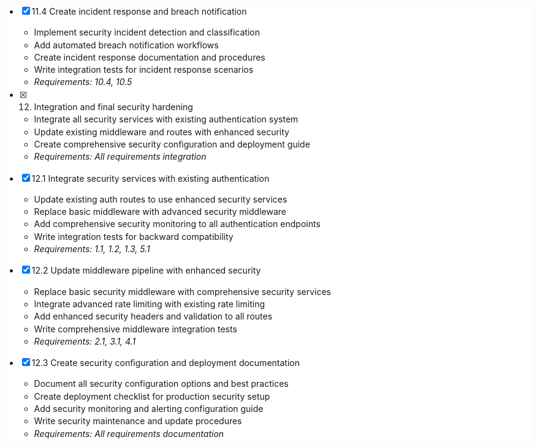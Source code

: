 - [x] 11.4 Create incident response and breach notification





  - Implement security incident detection and classification
  - Add automated breach notification workflows
  - Create incident response documentation and procedures
  - Write integration tests for incident response scenarios
  - _Requirements: 10.4, 10.5_

- [x] 12. Integration and final security hardening




  - Integrate all security services with existing authentication system
  - Update existing middleware and routes with enhanced security
  - Create comprehensive security configuration and deployment guide
  - _Requirements: All requirements integration_

- [x] 12.1 Integrate security services with existing authentication


  - Update existing auth routes to use enhanced security services
  - Replace basic middleware with advanced security middleware
  - Add comprehensive security monitoring to all authentication endpoints
  - Write integration tests for backward compatibility
  - _Requirements: 1.1, 1.2, 1.3, 5.1_

- [x] 12.2 Update middleware pipeline with enhanced security


  - Replace basic security middleware with comprehensive security services
  - Integrate advanced rate limiting with existing rate limiting
  - Add enhanced security headers and validation to all routes
  - Write comprehensive middleware integration tests
  - _Requirements: 2.1, 3.1, 4.1_

- [x] 12.3 Create security configuration and deployment documentation


  - Document all security configuration options and best practices
  - Create deployment checklist for production security setup
  - Add security monitoring and alerting configuration guide
  - Write security maintenance and update procedures
  - _Requirements: All requirements documentation_